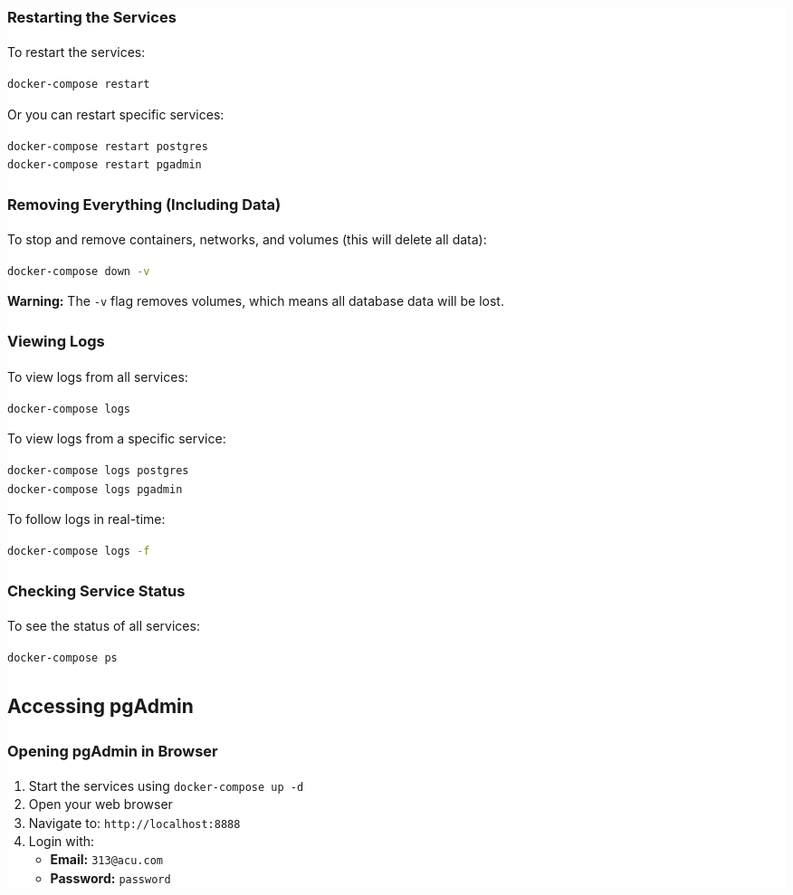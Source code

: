 ### Restarting the Services

To restart the services:

```bash
docker-compose restart
```

Or you can restart specific services:

```bash
docker-compose restart postgres
docker-compose restart pgadmin
```

### Removing Everything (Including Data)

To stop and remove containers, networks, and volumes (this will delete all data):

```bash
docker-compose down -v
```

**Warning:** The `-v` flag removes volumes, which means all database data will be lost.

### Viewing Logs

To view logs from all services:

```bash
docker-compose logs
```

To view logs from a specific service:

```bash
docker-compose logs postgres
docker-compose logs pgadmin
```

To follow logs in real-time:

```bash
docker-compose logs -f
```

### Checking Service Status

To see the status of all services:

```bash
docker-compose ps
```

## Accessing pgAdmin

### Opening pgAdmin in Browser

1. Start the services using `docker-compose up -d`
2. Open your web browser
3. Navigate to: `http://localhost:8888`
4. Login with:
   - **Email:** `313@acu.com`
   - **Password:** `password`
